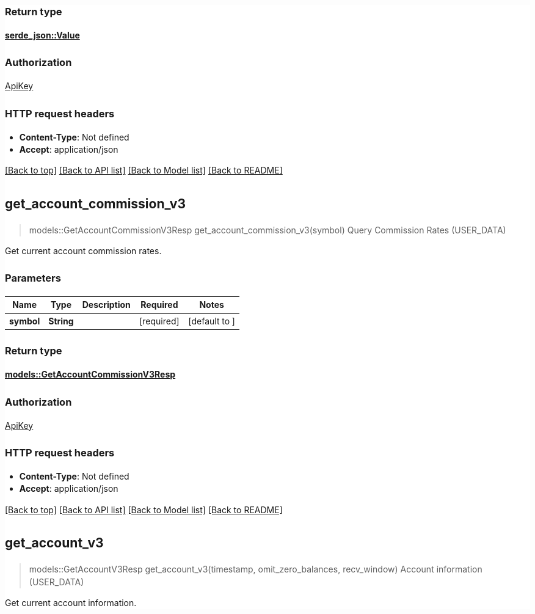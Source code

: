 ### Return type

[**serde_json::Value**](serde_json::Value.md)

### Authorization

[ApiKey](../README.md#ApiKey)

### HTTP request headers

- **Content-Type**: Not defined
- **Accept**: application/json

[[Back to top]](#) [[Back to API list]](../README.md#documentation-for-api-endpoints) [[Back to Model list]](../README.md#documentation-for-models) [[Back to README]](../README.md)


## get_account_commission_v3

> models::GetAccountCommissionV3Resp get_account_commission_v3(symbol)
Query Commission Rates (USER_DATA)

Get current account commission rates.

### Parameters


Name | Type | Description  | Required | Notes
------------- | ------------- | ------------- | ------------- | -------------
**symbol** | **String** |  | [required] |[default to ]

### Return type

[**models::GetAccountCommissionV3Resp**](GetAccountCommissionV3Resp.md)

### Authorization

[ApiKey](../README.md#ApiKey)

### HTTP request headers

- **Content-Type**: Not defined
- **Accept**: application/json

[[Back to top]](#) [[Back to API list]](../README.md#documentation-for-api-endpoints) [[Back to Model list]](../README.md#documentation-for-models) [[Back to README]](../README.md)


## get_account_v3

> models::GetAccountV3Resp get_account_v3(timestamp, omit_zero_balances, recv_window)
Account information (USER_DATA)

Get current account information.
